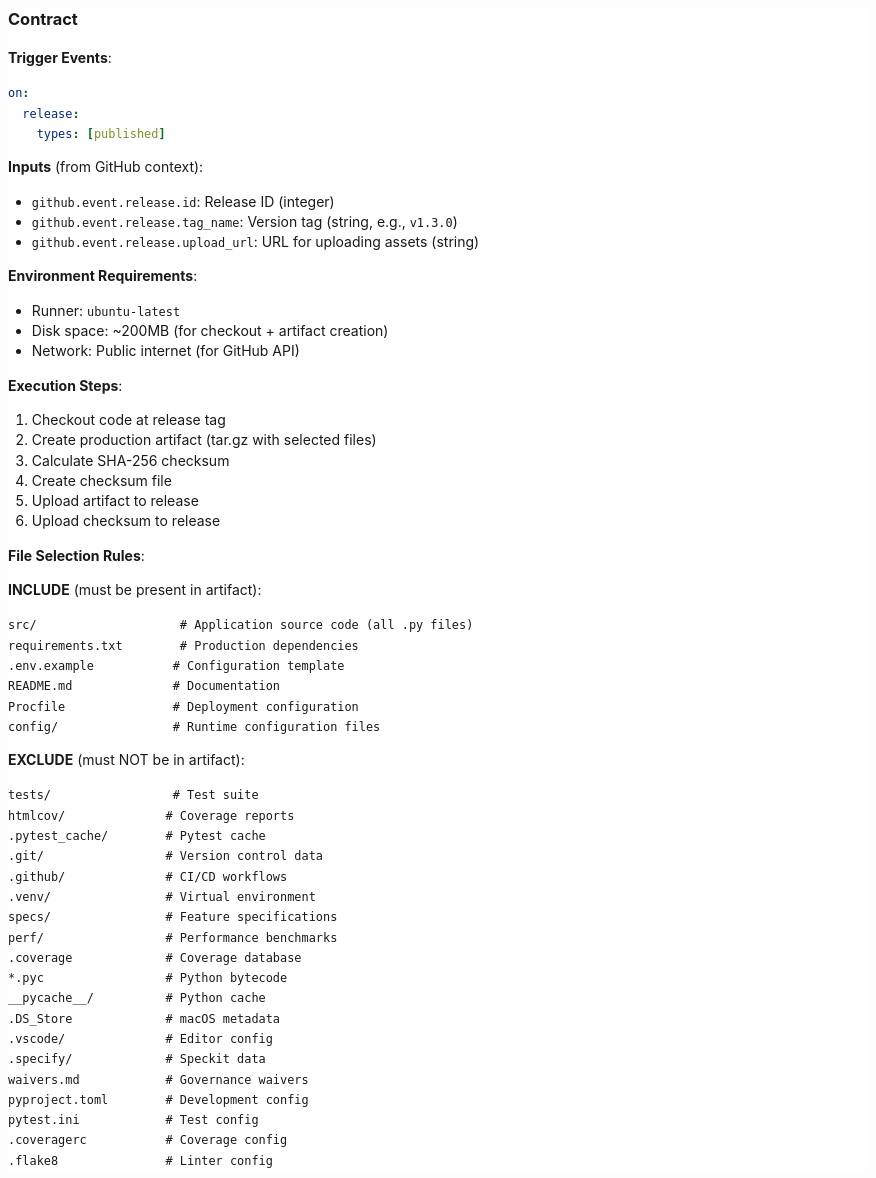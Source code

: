 ### Contract

**Trigger Events**:

```yaml
on:
  release:
    types: [published]
```

**Inputs** (from GitHub context):

- `github.event.release.id`: Release ID (integer)
- `github.event.release.tag_name`: Version tag (string, e.g., `v1.3.0`)
- `github.event.release.upload_url`: URL for uploading assets (string)

**Environment Requirements**:

- Runner: `ubuntu-latest`
- Disk space: ~200MB (for checkout + artifact creation)
- Network: Public internet (for GitHub API)

**Execution Steps**:

1. Checkout code at release tag
2. Create production artifact (tar.gz with selected files)
3. Calculate SHA-256 checksum
4. Create checksum file
5. Upload artifact to release
6. Upload checksum to release

**File Selection Rules**:

**INCLUDE** (must be present in artifact):

```
src/                    # Application source code (all .py files)
requirements.txt        # Production dependencies
.env.example           # Configuration template
README.md              # Documentation
Procfile               # Deployment configuration
config/                # Runtime configuration files
```

**EXCLUDE** (must NOT be in artifact):

```
tests/                 # Test suite
htmlcov/              # Coverage reports
.pytest_cache/        # Pytest cache
.git/                 # Version control data
.github/              # CI/CD workflows
.venv/                # Virtual environment
specs/                # Feature specifications
perf/                 # Performance benchmarks
.coverage             # Coverage database
*.pyc                 # Python bytecode
__pycache__/          # Python cache
.DS_Store             # macOS metadata
.vscode/              # Editor config
.specify/             # Speckit data
waivers.md            # Governance waivers
pyproject.toml        # Development config
pytest.ini            # Test config
.coveragerc           # Coverage config
.flake8               # Linter config
```
